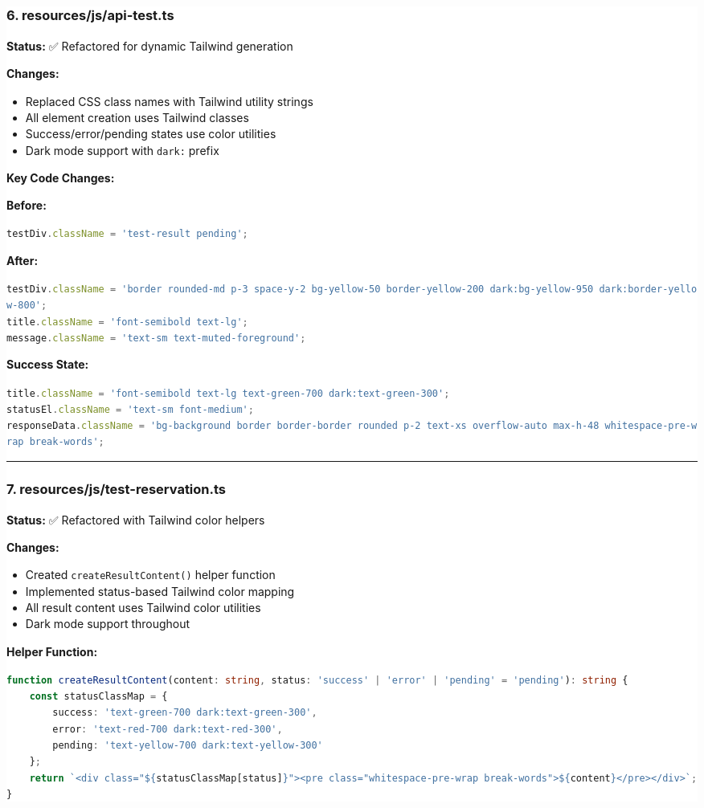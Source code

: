 
### 6. **resources/js/api-test.ts**
**Status:** ✅ Refactored for dynamic Tailwind generation

**Changes:**
- Replaced CSS class names with Tailwind utility strings
- All element creation uses Tailwind classes
- Success/error/pending states use color utilities
- Dark mode support with `dark:` prefix

**Key Code Changes:**

**Before:**
```typescript
testDiv.className = 'test-result pending';
```

**After:**
```typescript
testDiv.className = 'border rounded-md p-3 space-y-2 bg-yellow-50 border-yellow-200 dark:bg-yellow-950 dark:border-yellow-800';
title.className = 'font-semibold text-lg';
message.className = 'text-sm text-muted-foreground';
```

**Success State:**
```typescript
title.className = 'font-semibold text-lg text-green-700 dark:text-green-300';
statusEl.className = 'text-sm font-medium';
responseData.className = 'bg-background border border-border rounded p-2 text-xs overflow-auto max-h-48 whitespace-pre-wrap break-words';
```

---

### 7. **resources/js/test-reservation.ts**
**Status:** ✅ Refactored with Tailwind color helpers

**Changes:**
- Created `createResultContent()` helper function
- Implemented status-based Tailwind color mapping
- All result content uses Tailwind color utilities
- Dark mode support throughout

**Helper Function:**
```typescript
function createResultContent(content: string, status: 'success' | 'error' | 'pending' = 'pending'): string {
    const statusClassMap = {
        success: 'text-green-700 dark:text-green-300',
        error: 'text-red-700 dark:text-red-300',
        pending: 'text-yellow-700 dark:text-yellow-300'
    };
    return `<div class="${statusClassMap[status]}"><pre class="whitespace-pre-wrap break-words">${content}</pre></div>`;
}
```

